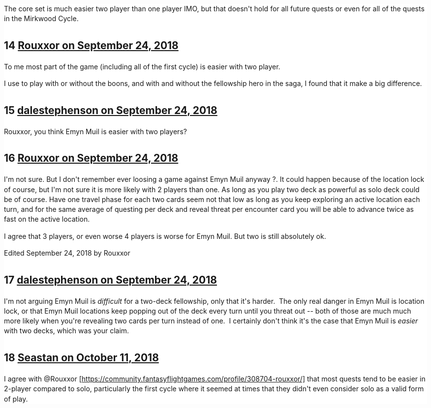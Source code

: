 The core set is much easier two player than one player IMO, but that doesn't hold for all future quests or even for all of the quests in the Mirkwood Cycle.

## 14 [Rouxxor on September 24, 2018](https://community.fantasyflightgames.com/topic/245925-solo-variant/?do=findComment&comment=3482274)

To me most part of the game (including all of the first cycle) is easier with two player.

I use to play with or without the boons, and with and without the fellowship hero in the saga, I found that it make a big difference.

## 15 [dalestephenson on September 24, 2018](https://community.fantasyflightgames.com/topic/245925-solo-variant/?do=findComment&comment=3482301)

Rouxxor, you think Emyn Muil is easier with two players?

## 16 [Rouxxor on September 24, 2018](https://community.fantasyflightgames.com/topic/245925-solo-variant/?do=findComment&comment=3482318)

I'm not sure. But I don't remember ever loosing a game against Emyn Muil anyway ?. It could happen because of the location lock of course, but I'm not sure it is more likely with 2 players than one. As long as you play two deck as powerful as solo deck could be of course. Have one travel phase for each two cards seem not that low as long as you keep exploring an active location each turn, and for the same average of questing per deck and reveal threat per encounter card you will be able to advance twice as fast on the active location.

I agree that 3 players, or even worse 4 players is worse for Emyn Muil. But two is still absolutely ok.

Edited September 24, 2018 by Rouxxor

## 17 [dalestephenson on September 24, 2018](https://community.fantasyflightgames.com/topic/245925-solo-variant/?do=findComment&comment=3482333)

I'm not arguing Emyn Muil is *difficult* for a two-deck fellowship, only that it's harder.  The only real danger in Emyn Muil is location lock, or that Emyn Muil locations keep popping out of the deck every turn until you threat out -- both of those are much much more likely when you're revealing two cards per turn instead of one.  I certainly don't think it's the case that Emyn Muil is *easier* with two decks, which was your claim.

## 18 [Seastan on October 11, 2018](https://community.fantasyflightgames.com/topic/245925-solo-variant/?do=findComment&comment=3500256)

I agree with @Rouxxor [https://community.fantasyflightgames.com/profile/308704-rouxxor/] that most quests tend to be easier in 2-player compared to solo, particularly the first cycle where it seemed at times that they didn't even consider solo as a valid form of play.
